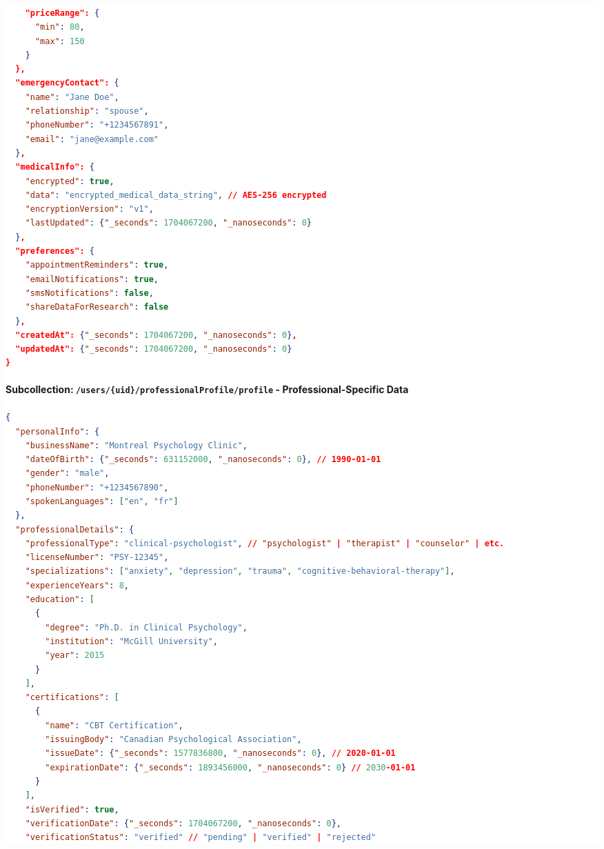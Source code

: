 ```json
    "priceRange": {
      "min": 80,
      "max": 150
    }
  },
  "emergencyContact": {
    "name": "Jane Doe",
    "relationship": "spouse",
    "phoneNumber": "+1234567891",
    "email": "jane@example.com"
  },
  "medicalInfo": {
    "encrypted": true,
    "data": "encrypted_medical_data_string", // AES-256 encrypted
    "encryptionVersion": "v1",
    "lastUpdated": {"_seconds": 1704067200, "_nanoseconds": 0}
  },
  "preferences": {
    "appointmentReminders": true,
    "emailNotifications": true,
    "smsNotifications": false,
    "shareDataForResearch": false
  },
  "createdAt": {"_seconds": 1704067200, "_nanoseconds": 0},
  "updatedAt": {"_seconds": 1704067200, "_nanoseconds": 0}
}
```

#### Subcollection: `/users/{uid}/professionalProfile/profile` - Professional-Specific Data
```json
{
  "personalInfo": {
    "businessName": "Montreal Psychology Clinic",
    "dateOfBirth": {"_seconds": 631152000, "_nanoseconds": 0}, // 1990-01-01
    "gender": "male",
    "phoneNumber": "+1234567890",
    "spokenLanguages": ["en", "fr"]
  },
  "professionalDetails": {
    "professionalType": "clinical-psychologist", // "psychologist" | "therapist" | "counselor" | etc.
    "licenseNumber": "PSY-12345",
    "specializations": ["anxiety", "depression", "trauma", "cognitive-behavioral-therapy"],
    "experienceYears": 8,
    "education": [
      {
        "degree": "Ph.D. in Clinical Psychology",
        "institution": "McGill University",
        "year": 2015
      }
    ],
    "certifications": [
      {
        "name": "CBT Certification",
        "issuingBody": "Canadian Psychological Association",
        "issueDate": {"_seconds": 1577836800, "_nanoseconds": 0}, // 2020-01-01
        "expirationDate": {"_seconds": 1893456000, "_nanoseconds": 0} // 2030-01-01
      }
    ],
    "isVerified": true,
    "verificationDate": {"_seconds": 1704067200, "_nanoseconds": 0},
    "verificationStatus": "verified" // "pending" | "verified" | "rejected"
```